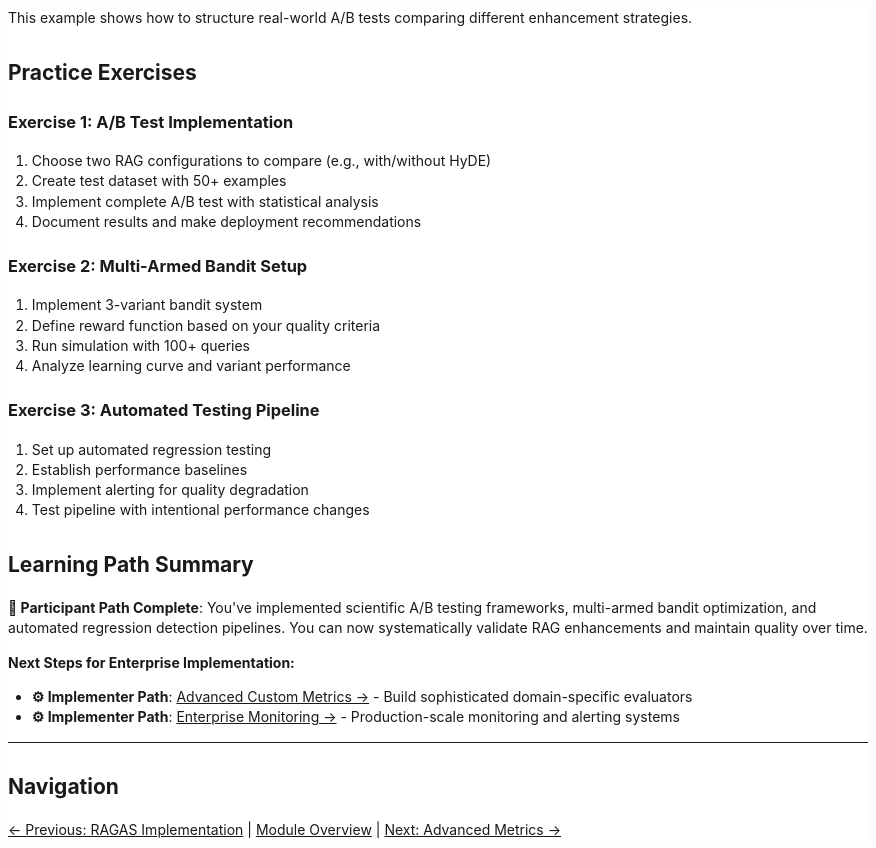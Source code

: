 This example shows how to structure real-world A/B tests comparing different enhancement strategies.

## Practice Exercises

### Exercise 1: A/B Test Implementation

1. Choose two RAG configurations to compare (e.g., with/without HyDE)  
2. Create test dataset with 50+ examples  
3. Implement complete A/B test with statistical analysis  
4. Document results and make deployment recommendations  

### Exercise 2: Multi-Armed Bandit Setup

1. Implement 3-variant bandit system  
2. Define reward function based on your quality criteria  
3. Run simulation with 100+ queries  
4. Analyze learning curve and variant performance  

### Exercise 3: Automated Testing Pipeline

1. Set up automated regression testing  
2. Establish performance baselines  
3. Implement alerting for quality degradation  
4. Test pipeline with intentional performance changes  

## Learning Path Summary

**📝 Participant Path Complete**: You've implemented scientific A/B testing frameworks, multi-armed bandit optimization, and automated regression detection pipelines. You can now systematically validate RAG enhancements and maintain quality over time.

**Next Steps for Enterprise Implementation:**  

- **⚙️ Implementer Path**: [Advanced Custom Metrics →](Session5_Advanced_Custom_Metrics.md) - Build sophisticated domain-specific evaluators  
- **⚙️ Implementer Path**: [Enterprise Monitoring →](Session5_Enterprise_Monitoring_Systems.md) - Production-scale monitoring and alerting systems  

---

## Navigation

[← Previous: RAGAS Implementation](Session5_RAGAS_Implementation_Practice.md) | [Module Overview](Session5_RAG_Evaluation_Quality_Assessment.md) | [Next: Advanced Metrics →](Session5_Advanced_Custom_Metrics.md)